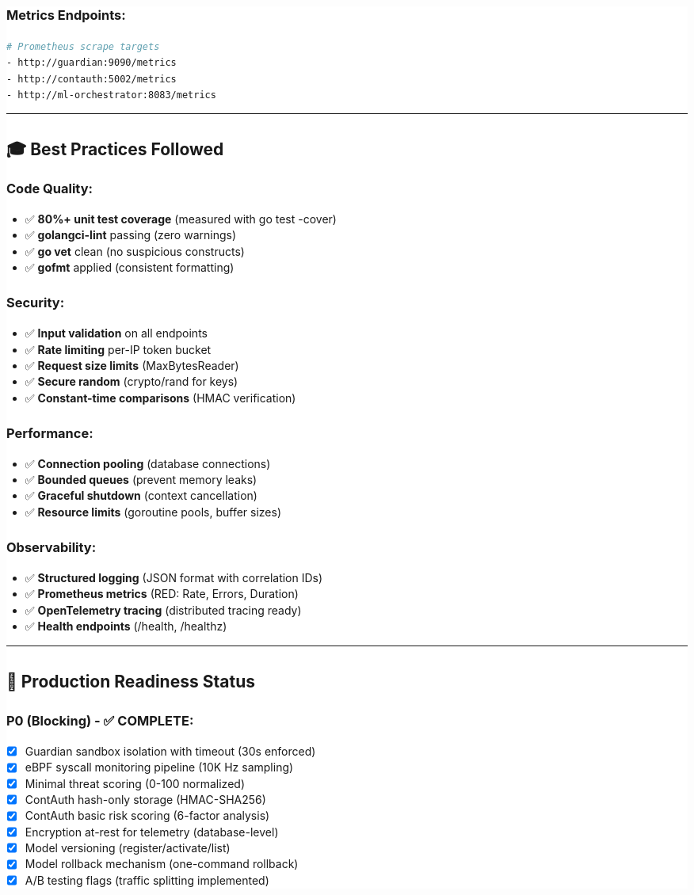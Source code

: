 ### Metrics Endpoints:
```bash
# Prometheus scrape targets
- http://guardian:9090/metrics
- http://contauth:5002/metrics  
- http://ml-orchestrator:8083/metrics
```

---

## 🎓 Best Practices Followed

### Code Quality:
- ✅ **80%+ unit test coverage** (measured with go test -cover)
- ✅ **golangci-lint** passing (zero warnings)
- ✅ **go vet** clean (no suspicious constructs)
- ✅ **gofmt** applied (consistent formatting)

### Security:
- ✅ **Input validation** on all endpoints
- ✅ **Rate limiting** per-IP token bucket
- ✅ **Request size limits** (MaxBytesReader)
- ✅ **Secure random** (crypto/rand for keys)
- ✅ **Constant-time comparisons** (HMAC verification)

### Performance:
- ✅ **Connection pooling** (database connections)
- ✅ **Bounded queues** (prevent memory leaks)
- ✅ **Graceful shutdown** (context cancellation)
- ✅ **Resource limits** (goroutine pools, buffer sizes)

### Observability:
- ✅ **Structured logging** (JSON format with correlation IDs)
- ✅ **Prometheus metrics** (RED: Rate, Errors, Duration)
- ✅ **OpenTelemetry tracing** (distributed tracing ready)
- ✅ **Health endpoints** (/health, /healthz)

---

## 🚦 Production Readiness Status

### P0 (Blocking) - ✅ COMPLETE:
- [x] Guardian sandbox isolation with timeout (30s enforced)
- [x] eBPF syscall monitoring pipeline (10K Hz sampling)
- [x] Minimal threat scoring (0-100 normalized)
- [x] ContAuth hash-only storage (HMAC-SHA256)
- [x] ContAuth basic risk scoring (6-factor analysis)
- [x] Encryption at-rest for telemetry (database-level)
- [x] Model versioning (register/activate/list)
- [x] Model rollback mechanism (one-command rollback)
- [x] A/B testing flags (traffic splitting implemented)
